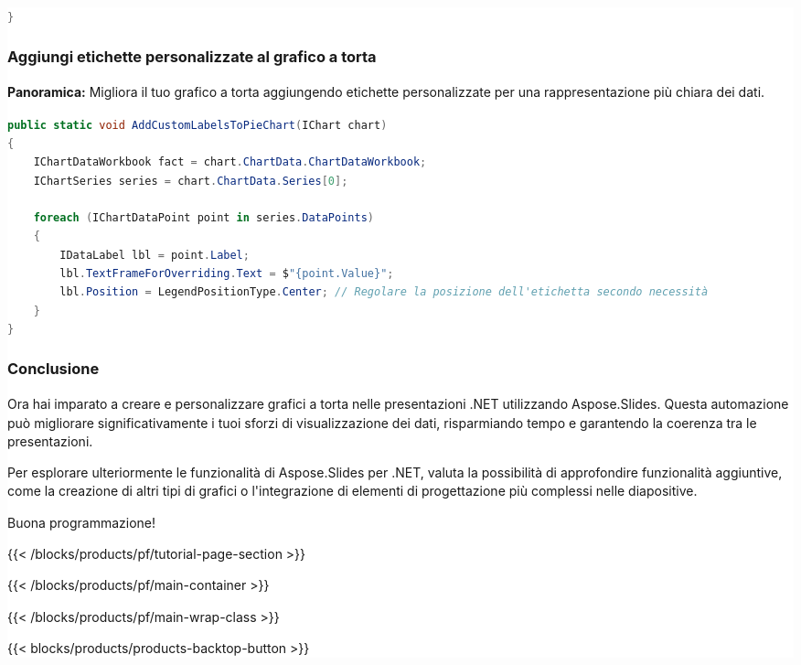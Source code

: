 ```csharp
}
```

### Aggiungi etichette personalizzate al grafico a torta
**Panoramica:** Migliora il tuo grafico a torta aggiungendo etichette personalizzate per una rappresentazione più chiara dei dati.

```csharp
public static void AddCustomLabelsToPieChart(IChart chart)
{
    IChartDataWorkbook fact = chart.ChartData.ChartDataWorkbook;
    IChartSeries series = chart.ChartData.Series[0];

    foreach (IChartDataPoint point in series.DataPoints)
    {
        IDataLabel lbl = point.Label;
        lbl.TextFrameForOverriding.Text = $"{point.Value}";
        lbl.Position = LegendPositionType.Center; // Regolare la posizione dell'etichetta secondo necessità
    }
}
```

### Conclusione
Ora hai imparato a creare e personalizzare grafici a torta nelle presentazioni .NET utilizzando Aspose.Slides. Questa automazione può migliorare significativamente i tuoi sforzi di visualizzazione dei dati, risparmiando tempo e garantendo la coerenza tra le presentazioni.

Per esplorare ulteriormente le funzionalità di Aspose.Slides per .NET, valuta la possibilità di approfondire funzionalità aggiuntive, come la creazione di altri tipi di grafici o l'integrazione di elementi di progettazione più complessi nelle diapositive.

Buona programmazione!

{{< /blocks/products/pf/tutorial-page-section >}}

{{< /blocks/products/pf/main-container >}}

{{< /blocks/products/pf/main-wrap-class >}}

{{< blocks/products/products-backtop-button >}}